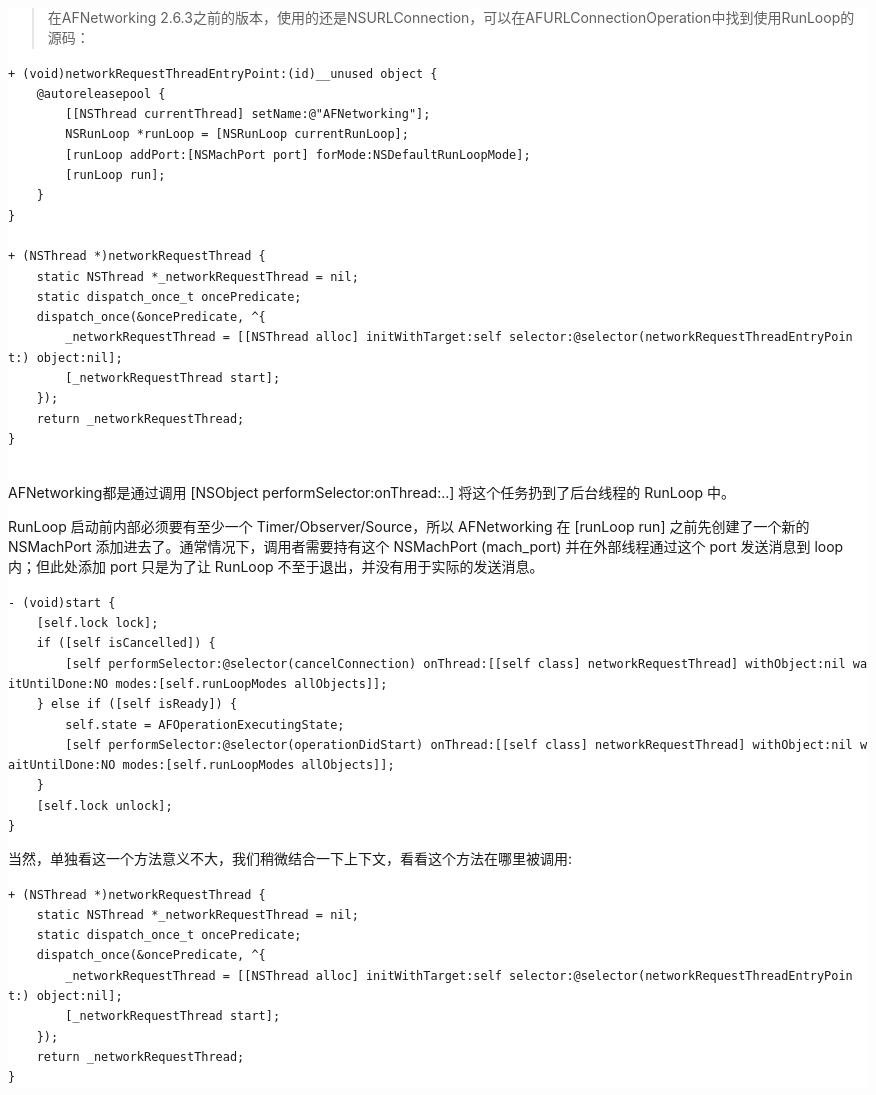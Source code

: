 >在AFNetworking 2.6.3之前的版本，使用的还是NSURLConnection，可以在AFURLConnectionOperation中找到使用RunLoop的源码：


```
+ (void)networkRequestThreadEntryPoint:(id)__unused object {
    @autoreleasepool {
        [[NSThread currentThread] setName:@"AFNetworking"];
        NSRunLoop *runLoop = [NSRunLoop currentRunLoop];
        [runLoop addPort:[NSMachPort port] forMode:NSDefaultRunLoopMode];
        [runLoop run];
    }
}
 
+ (NSThread *)networkRequestThread {
    static NSThread *_networkRequestThread = nil;
    static dispatch_once_t oncePredicate;
    dispatch_once(&oncePredicate, ^{
        _networkRequestThread = [[NSThread alloc] initWithTarget:self selector:@selector(networkRequestThreadEntryPoint:) object:nil];
        [_networkRequestThread start];
    });
    return _networkRequestThread;
}


```



AFNetworking都是通过调用 [NSObject performSelector:onThread:..] 将这个任务扔到了后台线程的 RunLoop 中。

RunLoop 启动前内部必须要有至少一个 Timer/Observer/Source，所以 AFNetworking 在 [runLoop run] 之前先创建了一个新的 NSMachPort 添加进去了。通常情况下，调用者需要持有这个 NSMachPort (mach_port) 并在外部线程通过这个 port 发送消息到 loop 内；但此处添加 port 只是为了让 RunLoop 不至于退出，并没有用于实际的发送消息。

```
- (void)start {
    [self.lock lock];
    if ([self isCancelled]) {
        [self performSelector:@selector(cancelConnection) onThread:[[self class] networkRequestThread] withObject:nil waitUntilDone:NO modes:[self.runLoopModes allObjects]];
    } else if ([self isReady]) {
        self.state = AFOperationExecutingState;
        [self performSelector:@selector(operationDidStart) onThread:[[self class] networkRequestThread] withObject:nil waitUntilDone:NO modes:[self.runLoopModes allObjects]];
    }
    [self.lock unlock];
}

```

当然，单独看这一个方法意义不大，我们稍微结合一下上下文，看看这个方法在哪里被调用:

```
+ (NSThread *)networkRequestThread {
    static NSThread *_networkRequestThread = nil;
    static dispatch_once_t oncePredicate;
    dispatch_once(&oncePredicate, ^{
        _networkRequestThread = [[NSThread alloc] initWithTarget:self selector:@selector(networkRequestThreadEntryPoint:) object:nil];
        [_networkRequestThread start];
    });
    return _networkRequestThread;
}

```
